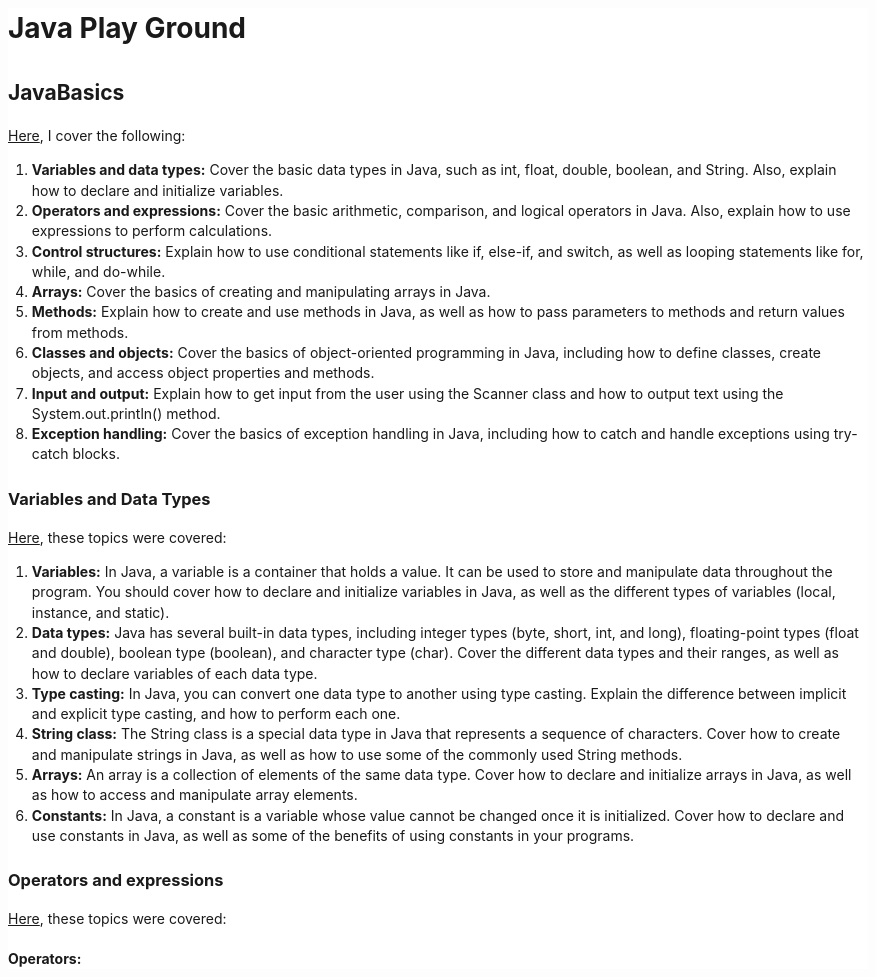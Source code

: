 # Java Play Ground

## JavaBasics


[Here](https://github.com/mdmosfikurrahman/JavaBasics/tree/main/src/main/java/org/epde/basic), I cover the following:
1. **Variables and data types:** Cover the basic data types in Java, such as int, float, double, boolean, and String. Also, explain how to declare and initialize variables.
2. **Operators and expressions:** Cover the basic arithmetic, comparison, and logical operators in Java. Also, explain how to use expressions to perform calculations.
3. **Control structures:** Explain how to use conditional statements like if, else-if, and switch, as well as looping statements like for, while, and do-while.
4. **Arrays:** Cover the basics of creating and manipulating arrays in Java.
5. **Methods:** Explain how to create and use methods in Java, as well as how to pass parameters to methods and return values from methods.
6. **Classes and objects:** Cover the basics of object-oriented programming in Java, including how to define classes, create objects, and access object properties and methods.
7. **Input and output:** Explain how to get input from the user using the Scanner class and how to output text using the System.out.println() method.
8. **Exception handling:** Cover the basics of exception handling in Java, including how to catch and handle exceptions using try-catch blocks.

### Variables and Data Types

[Here](https://github.com/mdmosfikurrahman/JavaBasics/blob/main/src/main/java/org/epde/basic/variables/Variables.java), these topics were covered:
1. **Variables:** In Java, a variable is a container that holds a value. It can be used to store and manipulate data throughout the program. You should cover how to declare and initialize variables in Java, as well as the different types of variables (local, instance, and static).
2. **Data types:** Java has several built-in data types, including integer types (byte, short, int, and long), floating-point types (float and double), boolean type (boolean), and character type (char). Cover the different data types and their ranges, as well as how to declare variables of each data type.
3. **Type casting:** In Java, you can convert one data type to another using type casting. Explain the difference between implicit and explicit type casting, and how to perform each one.
4. **String class:** The String class is a special data type in Java that represents a sequence of characters. Cover how to create and manipulate strings in Java, as well as how to use some of the commonly used String methods.
5. **Arrays:** An array is a collection of elements of the same data type. Cover how to declare and initialize arrays in Java, as well as how to access and manipulate array elements.
6. **Constants:** In Java, a constant is a variable whose value cannot be changed once it is initialized. Cover how to declare and use constants in Java, as well as some of the benefits of using constants in your programs.

### Operators and expressions

[Here](https://github.com/mdmosfikurrahman/JavaBasics/blob/main/src/main/java/org/epde/basic/operatorsExpressions/OperatorsAndExpressions.java), these topics were covered:

#### Operators:
